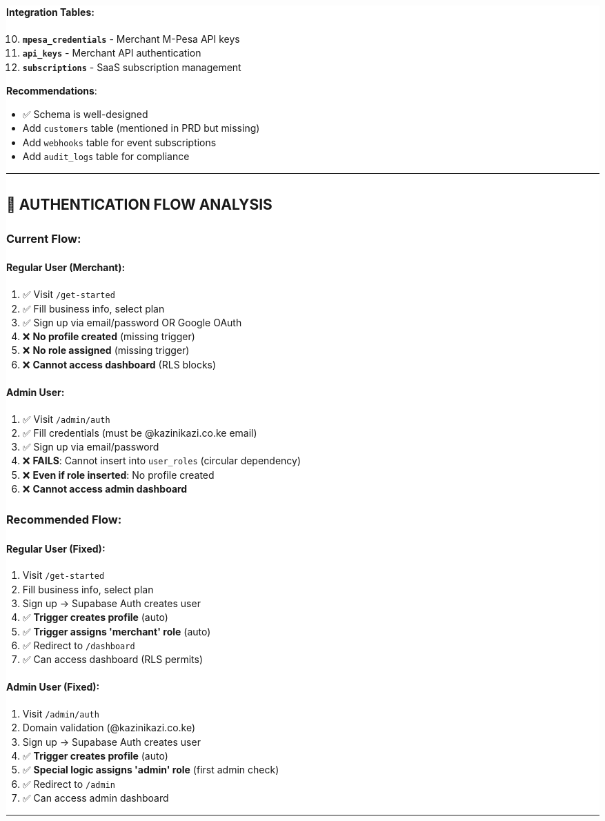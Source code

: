 #### Integration Tables:
10. **`mpesa_credentials`** - Merchant M-Pesa API keys
11. **`api_keys`** - Merchant API authentication
12. **`subscriptions`** - SaaS subscription management

**Recommendations**:
- ✅ Schema is well-designed
- Add `customers` table (mentioned in PRD but missing)
- Add `webhooks` table for event subscriptions
- Add `audit_logs` table for compliance

---

## 🔑 AUTHENTICATION FLOW ANALYSIS

### Current Flow:

#### Regular User (Merchant):
1. ✅ Visit `/get-started`
2. ✅ Fill business info, select plan
3. ✅ Sign up via email/password OR Google OAuth
4. ❌ **No profile created** (missing trigger)
5. ❌ **No role assigned** (missing trigger)
6. ❌ **Cannot access dashboard** (RLS blocks)

#### Admin User:
1. ✅ Visit `/admin/auth`
2. ✅ Fill credentials (must be @kazinikazi.co.ke email)
3. ✅ Sign up via email/password
4. ❌ **FAILS**: Cannot insert into `user_roles` (circular dependency)
5. ❌ **Even if role inserted**: No profile created
6. ❌ **Cannot access admin dashboard**

### Recommended Flow:

#### Regular User (Fixed):
1. Visit `/get-started`
2. Fill business info, select plan
3. Sign up → Supabase Auth creates user
4. ✅ **Trigger creates profile** (auto)
5. ✅ **Trigger assigns 'merchant' role** (auto)
6. ✅ Redirect to `/dashboard`
7. ✅ Can access dashboard (RLS permits)

#### Admin User (Fixed):
1. Visit `/admin/auth`
2. Domain validation (@kazinikazi.co.ke)
3. Sign up → Supabase Auth creates user
4. ✅ **Trigger creates profile** (auto)
5. ✅ **Special logic assigns 'admin' role** (first admin check)
6. ✅ Redirect to `/admin`
7. ✅ Can access admin dashboard

---
